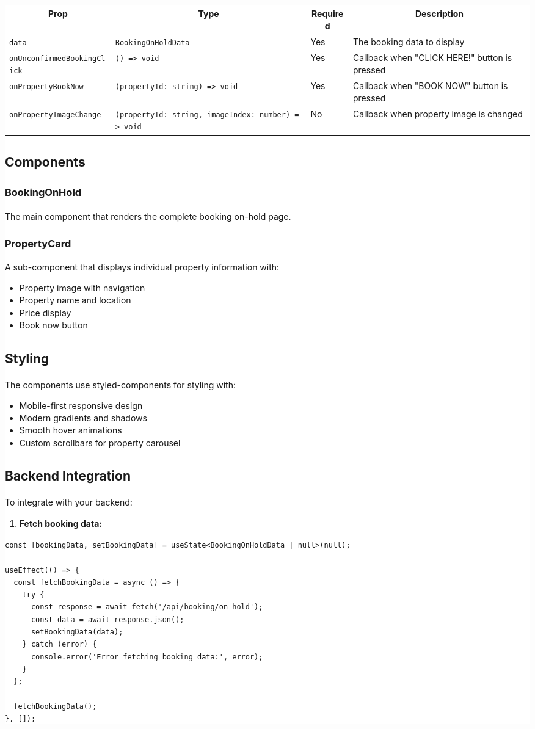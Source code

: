 | Prop | Type | Required | Description |
|------|------|----------|-------------|
| `data` | `BookingOnHoldData` | Yes | The booking data to display |
| `onUnconfirmedBookingClick` | `() => void` | Yes | Callback when "CLICK HERE!" button is pressed |
| `onPropertyBookNow` | `(propertyId: string) => void` | Yes | Callback when "BOOK NOW" button is pressed |
| `onPropertyImageChange` | `(propertyId: string, imageIndex: number) => void` | No | Callback when property image is changed |

## Components

### BookingOnHold
The main component that renders the complete booking on-hold page.

### PropertyCard
A sub-component that displays individual property information with:
- Property image with navigation
- Property name and location
- Price display
- Book now button

## Styling

The components use styled-components for styling with:
- Mobile-first responsive design
- Modern gradients and shadows
- Smooth hover animations
- Custom scrollbars for property carousel

## Backend Integration

To integrate with your backend:

1. **Fetch booking data:**
```tsx
const [bookingData, setBookingData] = useState<BookingOnHoldData | null>(null);

useEffect(() => {
  const fetchBookingData = async () => {
    try {
      const response = await fetch('/api/booking/on-hold');
      const data = await response.json();
      setBookingData(data);
    } catch (error) {
      console.error('Error fetching booking data:', error);
    }
  };
  
  fetchBookingData();
}, []);
```
